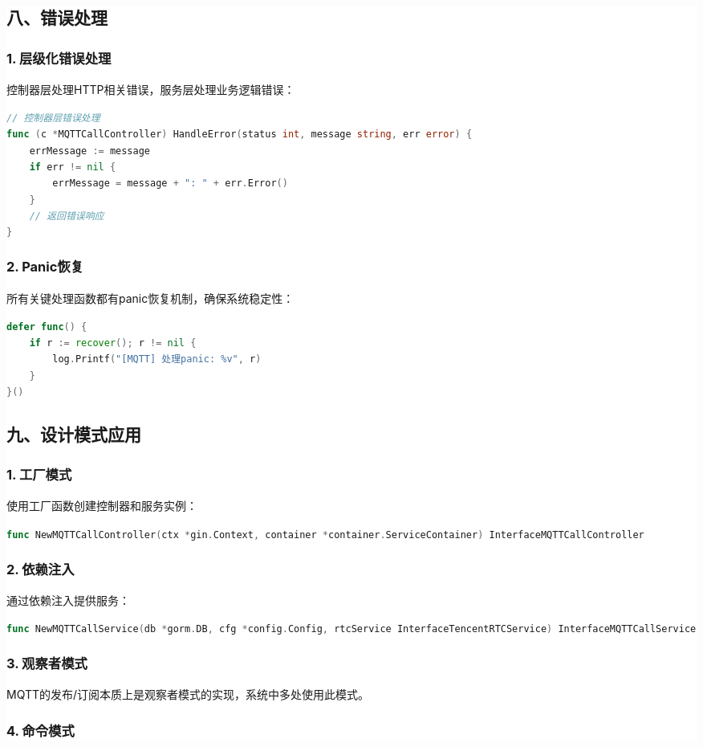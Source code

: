 ## 八、错误处理

### 1. 层级化错误处理

控制器层处理HTTP相关错误，服务层处理业务逻辑错误：

```go
// 控制器层错误处理
func (c *MQTTCallController) HandleError(status int, message string, err error) {
    errMessage := message
    if err != nil {
        errMessage = message + ": " + err.Error()
    }
    // 返回错误响应
}
```

### 2. Panic恢复

所有关键处理函数都有panic恢复机制，确保系统稳定性：

```go
defer func() {
    if r := recover(); r != nil {
        log.Printf("[MQTT] 处理panic: %v", r)
    }
}()
```

## 九、设计模式应用

### 1. 工厂模式

使用工厂函数创建控制器和服务实例：

```go
func NewMQTTCallController(ctx *gin.Context, container *container.ServiceContainer) InterfaceMQTTCallController
```

### 2. 依赖注入

通过依赖注入提供服务：

```go
func NewMQTTCallService(db *gorm.DB, cfg *config.Config, rtcService InterfaceTencentRTCService) InterfaceMQTTCallService
```

### 3. 观察者模式

MQTT的发布/订阅本质上是观察者模式的实现，系统中多处使用此模式。

### 4. 命令模式
